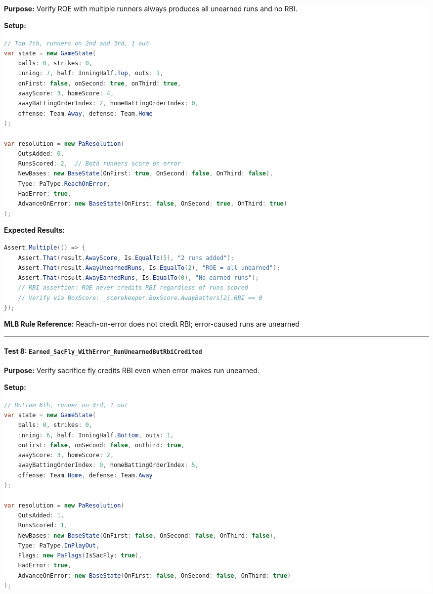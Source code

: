 **Purpose:** Verify ROE with multiple runners always produces all unearned runs and no RBI.

**Setup:**
```csharp
// Top 7th, runners on 2nd and 3rd, 1 out
var state = new GameState(
    balls: 0, strikes: 0,
    inning: 7, half: InningHalf.Top, outs: 1,
    onFirst: false, onSecond: true, onThird: true,
    awayScore: 3, homeScore: 4,
    awayBattingOrderIndex: 2, homeBattingOrderIndex: 0,
    offense: Team.Away, defense: Team.Home
);

var resolution = new PaResolution(
    OutsAdded: 0,
    RunsScored: 2,  // Both runners score on error
    NewBases: new BaseState(OnFirst: true, OnSecond: false, OnThird: false),
    Type: PaType.ReachOnError,
    HadError: true,
    AdvanceOnError: new BaseState(OnFirst: false, OnSecond: true, OnThird: true)
);
```

**Expected Results:**
```csharp
Assert.Multiple(() => {
    Assert.That(result.AwayScore, Is.EqualTo(5), "2 runs added");
    Assert.That(result.AwayUnearnedRuns, Is.EqualTo(2), "ROE = all unearned");
    Assert.That(result.AwayEarnedRuns, Is.EqualTo(0), "No earned runs");
    // RBI assertion: ROE never credits RBI regardless of runs scored
    // Verify via BoxScore: _scorekeeper.BoxScore.AwayBatters[2].RBI == 0
});
```

**MLB Rule Reference:** Reach-on-error does not credit RBI; error-caused runs are unearned

---

#### Test 8: `Earned_SacFly_WithError_RunUnearnedButRbiCredited`

**Purpose:** Verify sacrifice fly credits RBI even when error makes run unearned.

**Setup:**
```csharp
// Bottom 6th, runner on 3rd, 1 out
var state = new GameState(
    balls: 0, strikes: 0,
    inning: 6, half: InningHalf.Bottom, outs: 1,
    onFirst: false, onSecond: false, onThird: true,
    awayScore: 3, homeScore: 2,
    awayBattingOrderIndex: 0, homeBattingOrderIndex: 5,
    offense: Team.Home, defense: Team.Away
);

var resolution = new PaResolution(
    OutsAdded: 1,
    RunsScored: 1,
    NewBases: new BaseState(OnFirst: false, OnSecond: false, OnThird: false),
    Type: PaType.InPlayOut,
    Flags: new PaFlags(IsSacFly: true),
    HadError: true,
    AdvanceOnError: new BaseState(OnFirst: false, OnSecond: false, OnThird: true)
);
```
